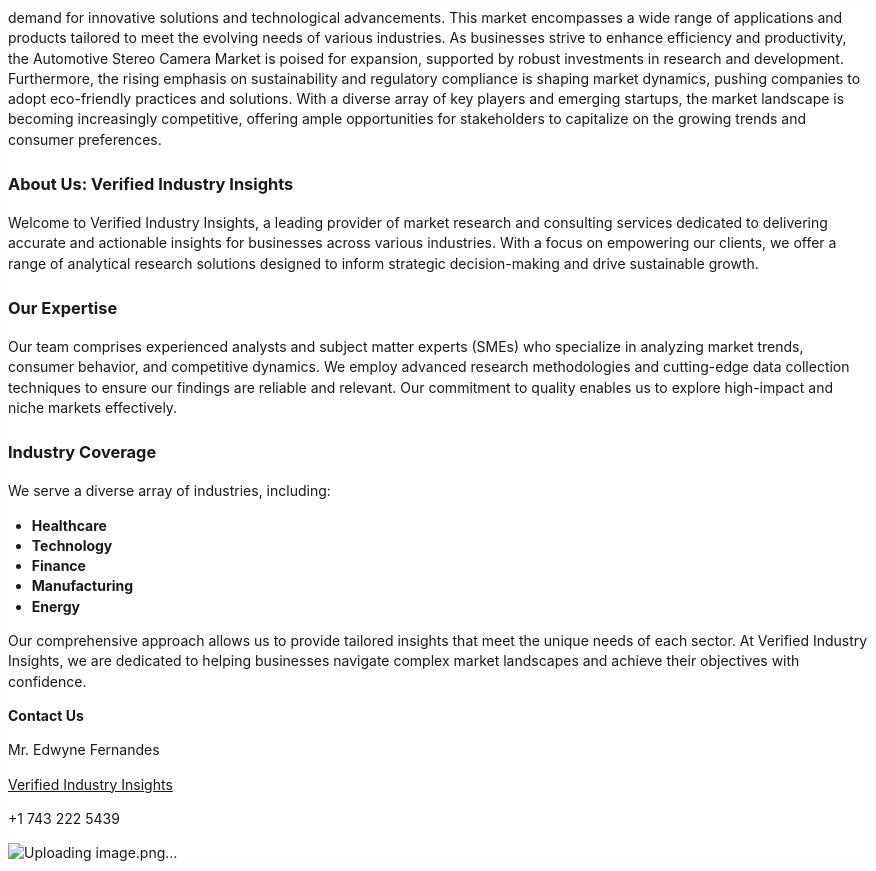 demand for innovative solutions and technological advancements. This market encompasses a wide range of applications and products tailored to meet the evolving needs of various industries. As businesses strive to enhance efficiency and productivity, the Automotive Stereo Camera Market is poised for expansion, supported by robust investments in research and development. Furthermore, the rising emphasis on sustainability and regulatory compliance is shaping market dynamics, pushing companies to adopt eco-friendly practices and solutions. With a diverse array of key players and emerging startups, the market landscape is becoming increasingly competitive, offering ample opportunities for stakeholders to capitalize on the growing trends and consumer preferences.</p><h3>About Us: Verified Industry Insights</h3><p>Welcome to Verified Industry Insights, a leading provider of market research and consulting services dedicated to delivering accurate and actionable insights for businesses across various industries. With a focus on empowering our clients, we offer a range of analytical research solutions designed to inform strategic decision-making and drive sustainable growth.</p><h3>Our Expertise</h3><p>Our team comprises experienced analysts and subject matter experts (SMEs) who specialize in analyzing market trends, consumer behavior, and competitive dynamics. We employ advanced research methodologies and cutting-edge data collection techniques to ensure our findings are reliable and relevant. Our commitment to quality enables us to explore high-impact and niche markets effectively.</p><h3>Industry Coverage</h3><p>We serve a diverse array of industries, including:</p><ul><li><strong>Healthcare</strong></li><li><strong>Technology</strong></li><li><strong>Finance</strong></li><li><strong>Manufacturing</strong></li><li><strong>Energy</strong></li></ul><p>Our comprehensive approach allows us to provide tailored insights that meet the unique needs of each sector. At Verified Industry Insights, we are dedicated to helping businesses navigate complex market landscapes and achieve their objectives with confidence.</p><p><strong>Contact Us</strong></p><p>Mr. Edwyne Fernandes</p><p><a href="https://www.verifiedindustryinsights.com/">Verified Industry Insights</a></p><p>+1 743 222 5439</p>
![Uploading image.png…]()
